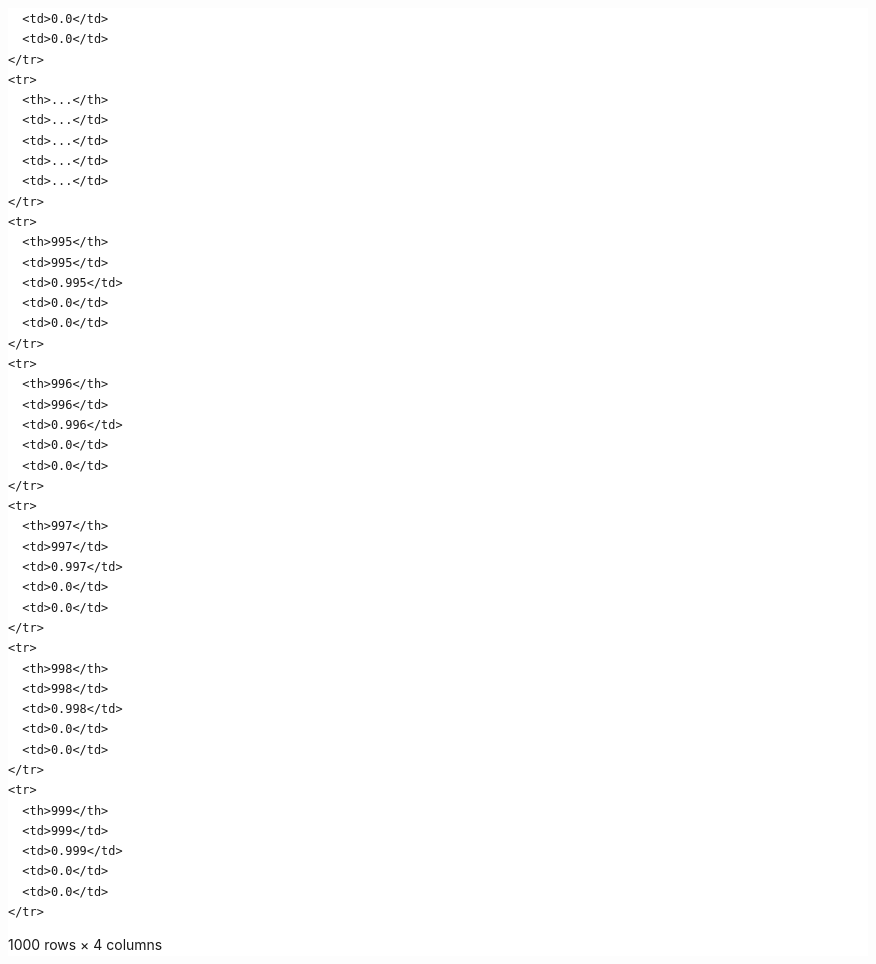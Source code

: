       <td>0.0</td>
      <td>0.0</td>
    </tr>
    <tr>
      <th>...</th>
      <td>...</td>
      <td>...</td>
      <td>...</td>
      <td>...</td>
    </tr>
    <tr>
      <th>995</th>
      <td>995</td>
      <td>0.995</td>
      <td>0.0</td>
      <td>0.0</td>
    </tr>
    <tr>
      <th>996</th>
      <td>996</td>
      <td>0.996</td>
      <td>0.0</td>
      <td>0.0</td>
    </tr>
    <tr>
      <th>997</th>
      <td>997</td>
      <td>0.997</td>
      <td>0.0</td>
      <td>0.0</td>
    </tr>
    <tr>
      <th>998</th>
      <td>998</td>
      <td>0.998</td>
      <td>0.0</td>
      <td>0.0</td>
    </tr>
    <tr>
      <th>999</th>
      <td>999</td>
      <td>0.999</td>
      <td>0.0</td>
      <td>0.0</td>
    </tr>
  </tbody>
</table>
<p>1000 rows × 4 columns</p>
</div>


